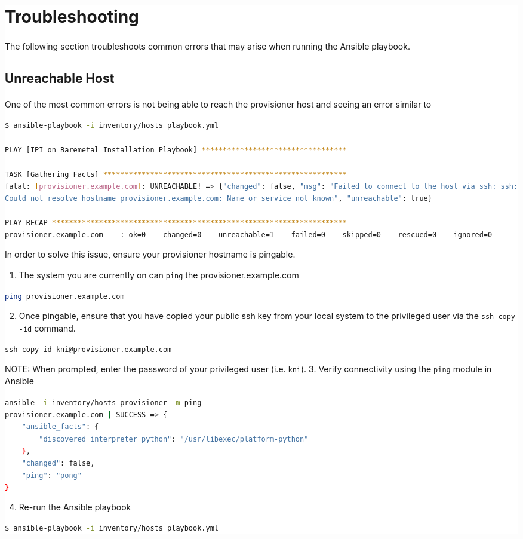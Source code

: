 
# Troubleshooting

The following section troubleshoots common errors that may arise when running
the Ansible playbook. 


## Unreachable Host

One of the most common errors is not being able to reach the provisioner host
and seeing an error similar to

~~~sh
$ ansible-playbook -i inventory/hosts playbook.yml 

PLAY [IPI on Baremetal Installation Playbook] **********************************

TASK [Gathering Facts] *********************************************************
fatal: [provisioner.example.com]: UNREACHABLE! => {"changed": false, "msg": "Failed to connect to the host via ssh: ssh: Could not resolve hostname provisioner.example.com: Name or service not known", "unreachable": true}

PLAY RECAP *********************************************************************
provisioner.example.com    : ok=0    changed=0    unreachable=1    failed=0    skipped=0    rescued=0    ignored=0   
~~~

In order to solve this issue, ensure your provisioner hostname is pingable. 

1. The system you are currently on can `ping` the provisioner.example.com
~~~sh
ping provisioner.example.com
~~~
2. Once pingable, ensure that you have copied your public ssh key from
your local system to the privileged user via the `ssh-copy-id` command.
~~~sh
ssh-copy-id kni@provisioner.example.com
~~~
NOTE: When prompted, enter the password of your privileged user (i.e. `kni`).
3. Verify connectivity using the `ping` module in Ansible
~~~sh
ansible -i inventory/hosts provisioner -m ping
provisioner.example.com | SUCCESS => {
    "ansible_facts": {
        "discovered_interpreter_python": "/usr/libexec/platform-python"
    },
    "changed": false,
    "ping": "pong"
}
~~~
4. Re-run the Ansible playbook
~~~sh
$ ansible-playbook -i inventory/hosts playbook.yml 
~~~
